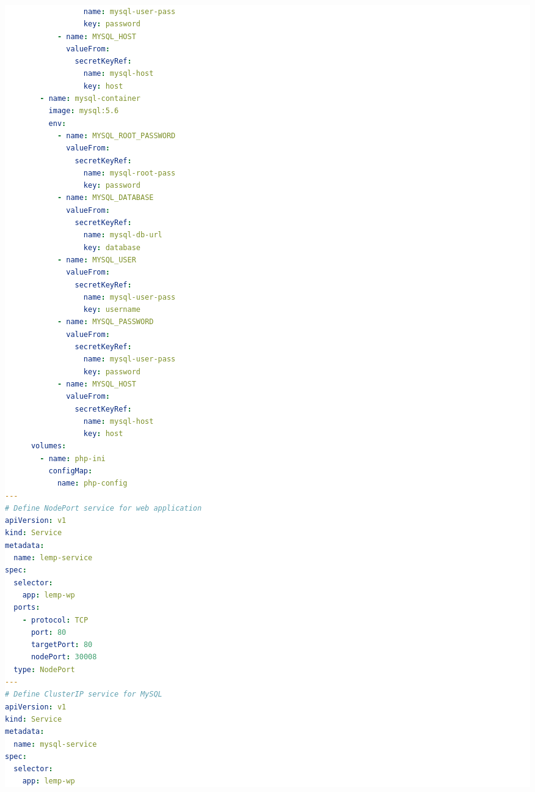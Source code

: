 ```yaml
                  name: mysql-user-pass
                  key: password
            - name: MYSQL_HOST
              valueFrom:
                secretKeyRef:
                  name: mysql-host
                  key: host
        - name: mysql-container
          image: mysql:5.6
          env:
            - name: MYSQL_ROOT_PASSWORD
              valueFrom:
                secretKeyRef:
                  name: mysql-root-pass
                  key: password
            - name: MYSQL_DATABASE
              valueFrom:
                secretKeyRef:
                  name: mysql-db-url
                  key: database
            - name: MYSQL_USER
              valueFrom:
                secretKeyRef:
                  name: mysql-user-pass
                  key: username
            - name: MYSQL_PASSWORD
              valueFrom:
                secretKeyRef:
                  name: mysql-user-pass
                  key: password
            - name: MYSQL_HOST
              valueFrom:
                secretKeyRef:
                  name: mysql-host
                  key: host
      volumes:
        - name: php-ini
          configMap:
            name: php-config
---
# Define NodePort service for web application
apiVersion: v1
kind: Service
metadata:
  name: lemp-service
spec:
  selector:
    app: lemp-wp
  ports:
    - protocol: TCP
      port: 80
      targetPort: 80
      nodePort: 30008
  type: NodePort
---
# Define ClusterIP service for MySQL
apiVersion: v1
kind: Service
metadata:
  name: mysql-service
spec:
  selector:
    app: lemp-wp
```